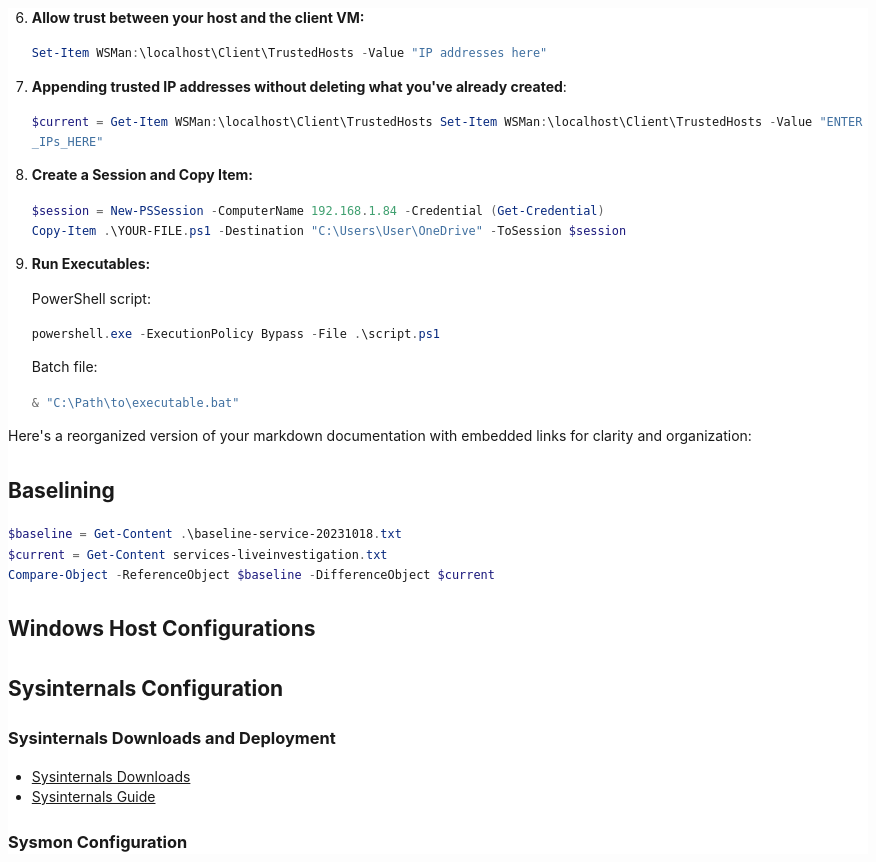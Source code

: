 6. **Allow trust between your host and the client VM:**

   ```powershell
   Set-Item WSMan:\localhost\Client\TrustedHosts -Value "IP addresses here"
   ```

7. **Appending trusted IP addresses without deleting what you've already created**:

    ```PowerShell
    $current = Get-Item WSMan:\localhost\Client\TrustedHosts Set-Item WSMan:\localhost\Client\TrustedHosts -Value "ENTER_IPs_HERE"
    ```

8. **Create a Session and Copy Item:**

   ```powershell
   $session = New-PSSession -ComputerName 192.168.1.84 -Credential (Get-Credential)
   Copy-Item .\YOUR-FILE.ps1 -Destination "C:\Users\User\OneDrive" -ToSession $session
   ```

9. **Run Executables:**

    PowerShell script:

    ```powershell
    powershell.exe -ExecutionPolicy Bypass -File .\script.ps1
    ```

    Batch file:

    ```powershell
    & "C:\Path\to\executable.bat"
    ```

Here's a reorganized version of your markdown documentation with embedded links for clarity and organization:

## **Baselining**

```powershell
$baseline = Get-Content .\baseline-service-20231018.txt
$current = Get-Content services-liveinvestigation.txt
Compare-Object -ReferenceObject $baseline -DifferenceObject $current
```

## **Windows Host Configurations**

## **Sysinternals Configuration**

### **Sysinternals Downloads and Deployment**

- [Sysinternals Downloads](https://learn.microsoft.com/en-us/sysinternals/downloads/)
- [Sysinternals Guide](https://www.makeuseof.com/windows-sysinternals-guide/)

### **Sysmon Configuration**

